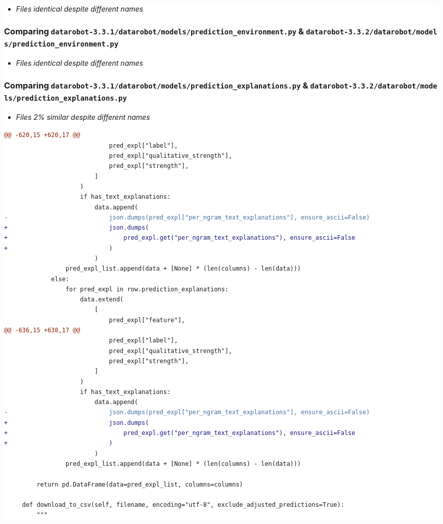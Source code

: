  * *Files identical despite different names*

### Comparing `datarobot-3.3.1/datarobot/models/prediction_environment.py` & `datarobot-3.3.2/datarobot/models/prediction_environment.py`

 * *Files identical despite different names*

### Comparing `datarobot-3.3.1/datarobot/models/prediction_explanations.py` & `datarobot-3.3.2/datarobot/models/prediction_explanations.py`

 * *Files 2% similar despite different names*

```diff
@@ -620,15 +620,17 @@
                             pred_expl["label"],
                             pred_expl["qualitative_strength"],
                             pred_expl["strength"],
                         ]
                     )
                     if has_text_explanations:
                         data.append(
-                            json.dumps(pred_expl["per_ngram_text_explanations"], ensure_ascii=False)
+                            json.dumps(
+                                pred_expl.get("per_ngram_text_explanations"), ensure_ascii=False
+                            )
                         )
                 pred_expl_list.append(data + [None] * (len(columns) - len(data)))
             else:
                 for pred_expl in row.prediction_explanations:
                     data.extend(
                         [
                             pred_expl["feature"],
@@ -636,15 +638,17 @@
                             pred_expl["label"],
                             pred_expl["qualitative_strength"],
                             pred_expl["strength"],
                         ]
                     )
                     if has_text_explanations:
                         data.append(
-                            json.dumps(pred_expl["per_ngram_text_explanations"], ensure_ascii=False)
+                            json.dumps(
+                                pred_expl.get("per_ngram_text_explanations"), ensure_ascii=False
+                            )
                         )
                 pred_expl_list.append(data + [None] * (len(columns) - len(data)))
 
         return pd.DataFrame(data=pred_expl_list, columns=columns)
 
     def download_to_csv(self, filename, encoding="utf-8", exclude_adjusted_predictions=True):
         """
```
